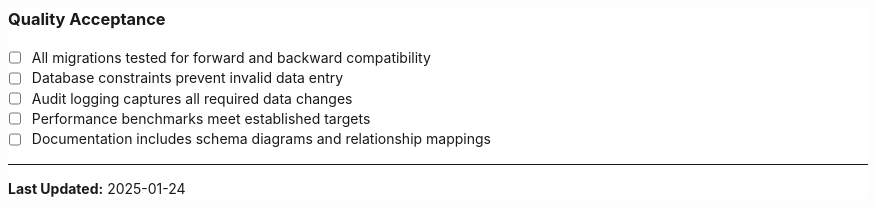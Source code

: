 ### Quality Acceptance
- [ ] All migrations tested for forward and backward compatibility
- [ ] Database constraints prevent invalid data entry
- [ ] Audit logging captures all required data changes
- [ ] Performance benchmarks meet established targets
- [ ] Documentation includes schema diagrams and relationship mappings

---

**Last Updated:** 2025-01-24
